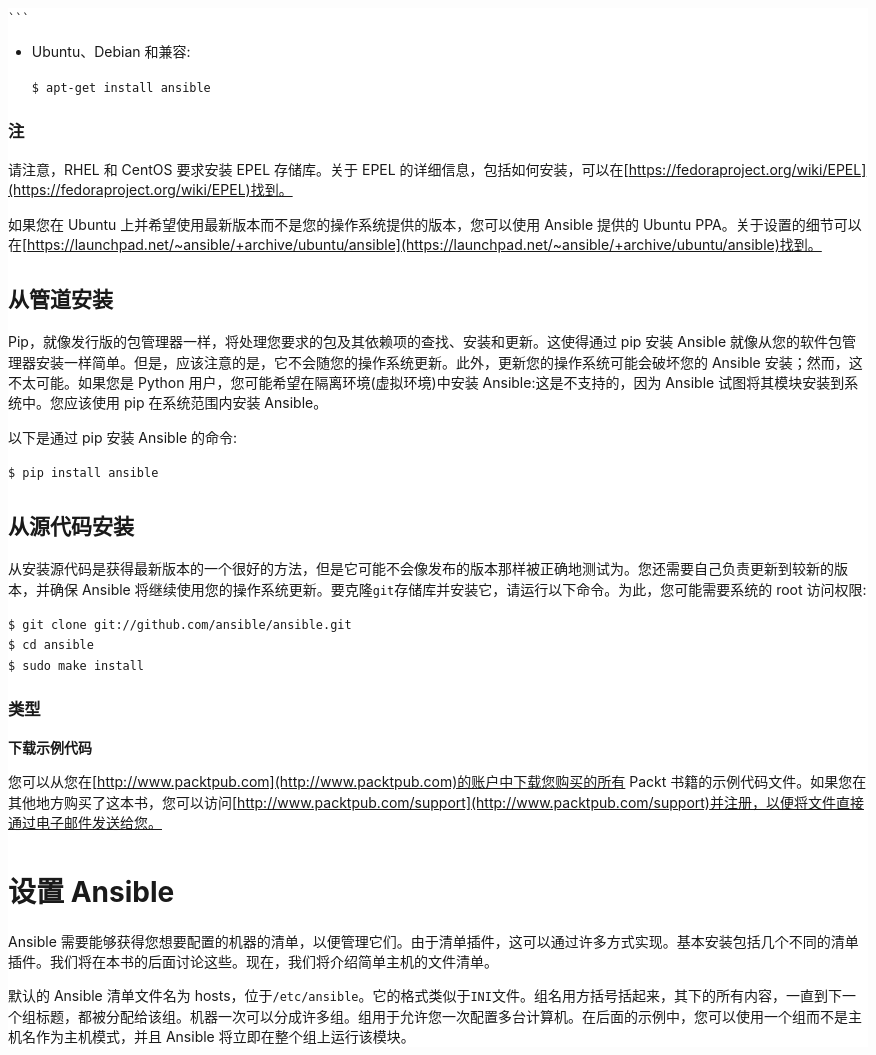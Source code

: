     ```

*   Ubuntu、Debian 和兼容:

    ```
    $ apt-get install ansible

    ```

### 注

请注意，RHEL 和 CentOS 要求安装 EPEL 存储库。关于 EPEL 的详细信息，包括如何安装，可以在[https://fedoraproject.org/wiki/EPEL](https://fedoraproject.org/wiki/EPEL)找到。

如果您在 Ubuntu 上并希望使用最新版本而不是您的操作系统提供的版本，您可以使用 Ansible 提供的 Ubuntu PPA。关于设置的细节可以在[https://launchpad.net/~ansible/+archive/ubuntu/ansible](https://launchpad.net/~ansible/+archive/ubuntu/ansible)找到。

## 从管道安装

Pip，就像发行版的包管理器一样，将处理您要求的包及其依赖项的查找、安装和更新。这使得通过 pip 安装 Ansible 就像从您的软件包管理器安装一样简单。但是，应该注意的是，它不会随您的操作系统更新。此外，更新您的操作系统可能会破坏您的 Ansible 安装；然而，这不太可能。如果您是 Python 用户，您可能希望在隔离环境(虚拟环境)中安装 Ansible:这是不支持的，因为 Ansible 试图将其模块安装到系统中。您应该使用 pip 在系统范围内安装 Ansible。

以下是通过 pip 安装 Ansible 的命令:

```
$ pip install ansible

```

## 从源代码安装

从安装源代码是获得最新版本的一个很好的方法，但是它可能不会像发布的版本那样被正确地测试为。您还需要自己负责更新到较新的版本，并确保 Ansible 将继续使用您的操作系统更新。要克隆`git`存储库并安装它，请运行以下命令。为此，您可能需要系统的 root 访问权限:

```
$ git clone git://github.com/ansible/ansible.git
$ cd ansible
$ sudo make install

```

### 类型

**下载示例代码**

您可以从您在[http://www.packtpub.com](http://www.packtpub.com)的账户中下载您购买的所有 Packt 书籍的示例代码文件。如果您在其他地方购买了这本书，您可以访问[http://www.packtpub.com/support](http://www.packtpub.com/support)并注册，以便将文件直接通过电子邮件发送给您。

# 设置 Ansible

Ansible 需要能够获得您想要配置的机器的清单，以便管理它们。由于清单插件，这可以通过许多方式实现。基本安装包括几个不同的清单插件。我们将在本书的后面讨论这些。现在，我们将介绍简单主机的文件清单。

默认的 Ansible 清单文件名为 hosts，位于`/etc/ansible`。它的格式类似于`INI`文件。组名用方括号括起来，其下的所有内容，一直到下一个组标题，都被分配给该组。机器一次可以分成许多组。组用于允许您一次配置多台计算机。在后面的示例中，您可以使用一个组而不是主机名作为主机模式，并且 Ansible 将立即在整个组上运行该模块。
